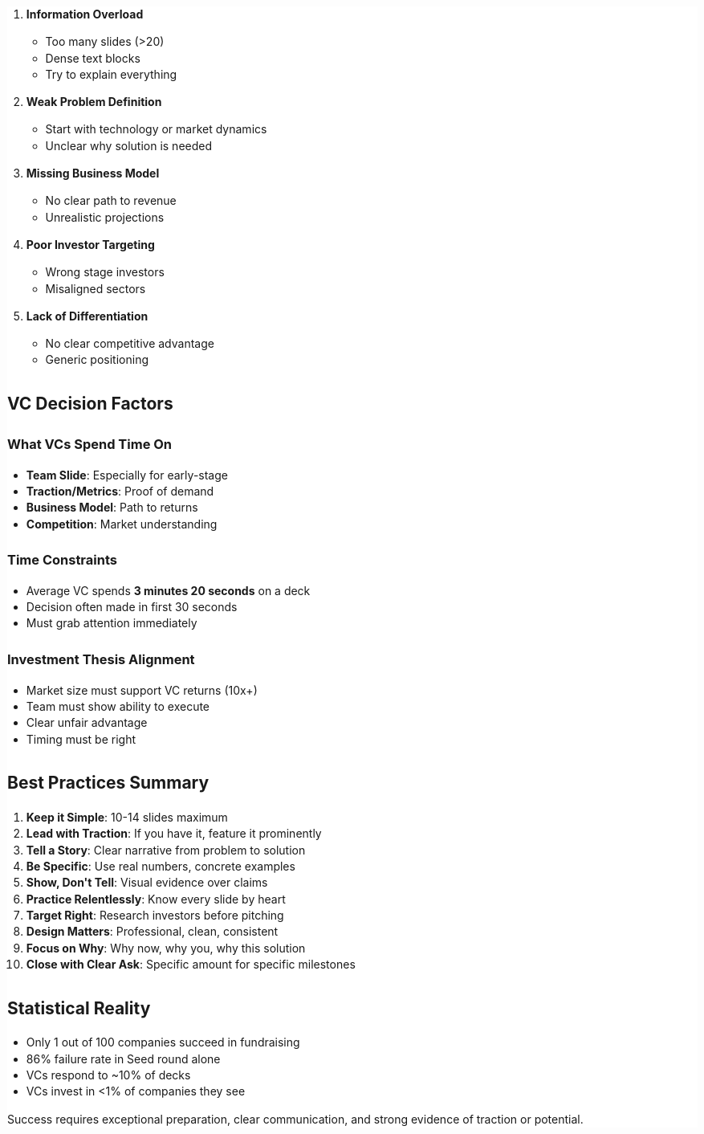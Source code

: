 1. **Information Overload**
   - Too many slides (>20)
   - Dense text blocks
   - Try to explain everything

2. **Weak Problem Definition**
   - Start with technology or market dynamics
   - Unclear why solution is needed

3. **Missing Business Model**
   - No clear path to revenue
   - Unrealistic projections

4. **Poor Investor Targeting**
   - Wrong stage investors
   - Misaligned sectors

5. **Lack of Differentiation**
   - No clear competitive advantage
   - Generic positioning

## VC Decision Factors

### What VCs Spend Time On
- **Team Slide**: Especially for early-stage
- **Traction/Metrics**: Proof of demand
- **Business Model**: Path to returns
- **Competition**: Market understanding

### Time Constraints
- Average VC spends **3 minutes 20 seconds** on a deck
- Decision often made in first 30 seconds
- Must grab attention immediately

### Investment Thesis Alignment
- Market size must support VC returns (10x+)
- Team must show ability to execute
- Clear unfair advantage
- Timing must be right

## Best Practices Summary

1. **Keep it Simple**: 10-14 slides maximum
2. **Lead with Traction**: If you have it, feature it prominently
3. **Tell a Story**: Clear narrative from problem to solution
4. **Be Specific**: Use real numbers, concrete examples
5. **Show, Don't Tell**: Visual evidence over claims
6. **Practice Relentlessly**: Know every slide by heart
7. **Target Right**: Research investors before pitching
8. **Design Matters**: Professional, clean, consistent
9. **Focus on Why**: Why now, why you, why this solution
10. **Close with Clear Ask**: Specific amount for specific milestones

## Statistical Reality

- Only 1 out of 100 companies succeed in fundraising
- 86% failure rate in Seed round alone
- VCs respond to ~10% of decks
- VCs invest in <1% of companies they see

Success requires exceptional preparation, clear communication, and strong evidence of traction or potential.